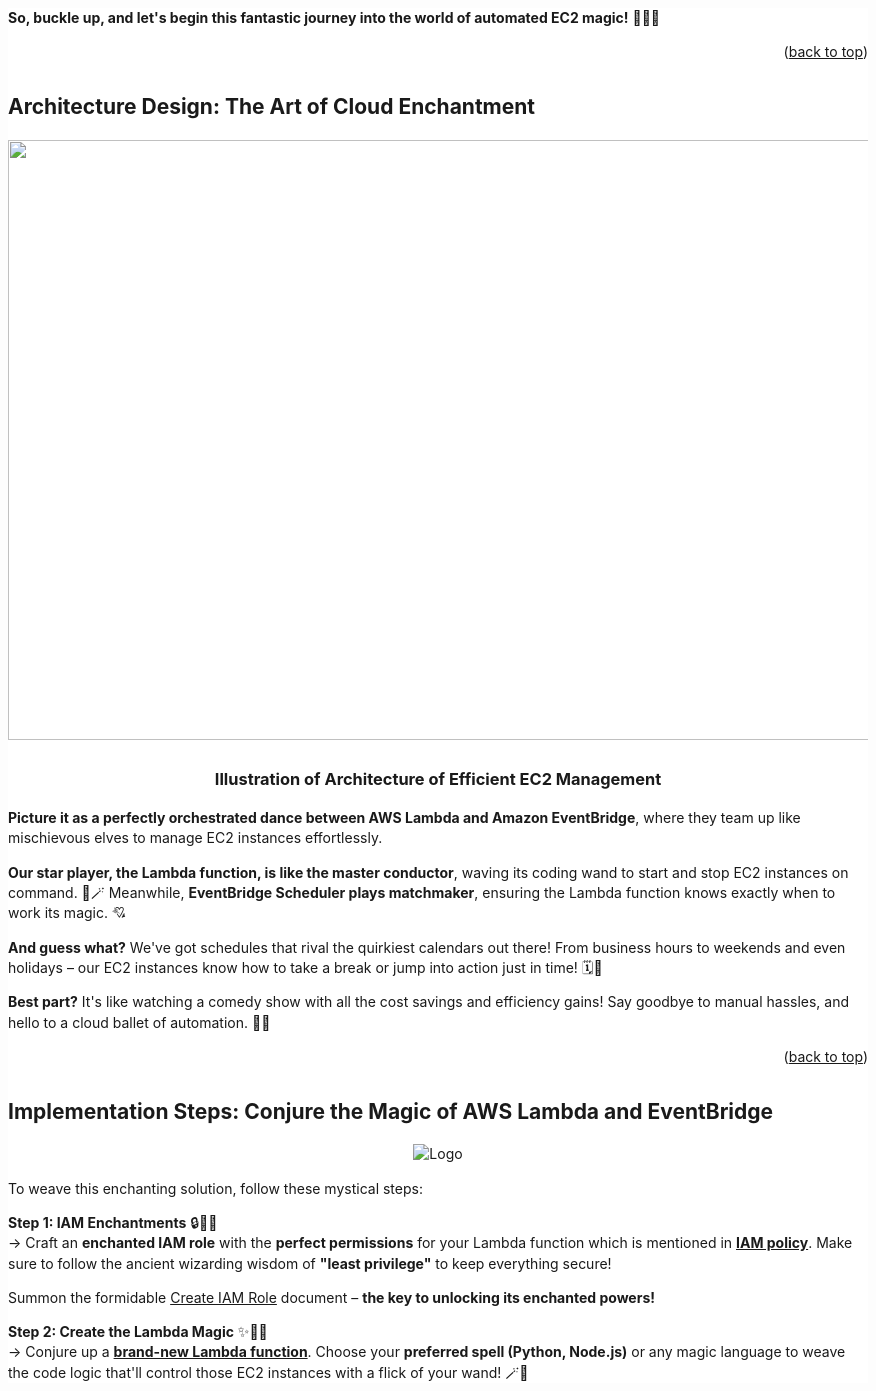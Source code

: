 **So, buckle up, and let's begin this fantastic journey into the world of automated EC2 magic!** 🧙‍♀️✨

<p align="right">(<a href="#readme-top">back to top</a>)</p>


## Architecture Design: The Art of Cloud Enchantment
 <div align="center">
<img src="https://myprojectrelatedimages.s3.ap-south-1.amazonaws.com/EC2StartandStop/cron-job-arch-diagram.png" width="900" height="600">
 </div>
 
<h3 align="center">Illustration of Architecture of Efficient EC2 Management</h3>

<b>Picture it as a perfectly orchestrated dance between AWS Lambda and Amazon EventBridge</b>, where they team up like mischievous elves to manage EC2 instances effortlessly.

<b>Our star player, the Lambda function, is like the master conductor</b>, waving its coding wand to start and stop EC2 instances on command. 🎩🪄 Meanwhile, <b>EventBridge Scheduler plays matchmaker</b>, ensuring the Lambda function knows exactly when to work its magic. 💘

<b>And guess what?</b> We've got schedules that rival the quirkiest calendars out there! From business hours to weekends and even holidays – our EC2 instances know how to take a break or jump into action just in time! 🗓️🎉

<b>Best part?</b> It's like watching a comedy show with all the cost savings and efficiency gains! Say goodbye to manual hassles, and hello to a cloud ballet of automation. 💸🚀

<p align="right">(<a href="#readme-top">back to top</a>)</p>


## Implementation Steps: Conjure the Magic of AWS Lambda and EventBridge
<div align="center">
  <img src="https://myprojectrelatedimages.s3.ap-south-1.amazonaws.com/EC2StartandStop/Implementation+Steps.jpg" alt="Logo" width="500" height="400">
</div>

<p align="justify">
To weave this enchanting solution, follow these mystical steps:

<b>Step 1: IAM Enchantments</b> 🔒🧙‍♀️ 
<br />
-> Craft an **enchanted IAM role** with the **perfect permissions** for your Lambda function which is mentioned in **[IAM policy](https://github.com/divya06122001/AWS_Projects/blob/main/Automatically_STARTandSTOP_EC2/IAM_Policy_for_Lambda.json)**. Make sure to follow the ancient wizarding wisdom of **"least privilege"** to keep everything secure!

Summon the formidable [Create IAM Role](https://github.com/divya06122001/AWS_Projects/blob/main/Automatically_STARTandSTOP_EC2/Step%201%20-%20Create%20IAM%20Role.docx) document – **the key to unlocking its enchanted powers!** 

<b>Step 2: Create the Lambda Magic</b> ✨🧙‍♂️ 
<br />
-> Conjure up a **[brand-new Lambda function](https://github.com/divya06122001/AWS_Projects/blob/main/Automatically_STARTandSTOP_EC2/Lambda%20Function.txt)**. Choose your **preferred spell (Python, Node.js)** or any magic language to weave the code logic that'll control those EC2 instances with a flick of your wand! 🪄🎩
